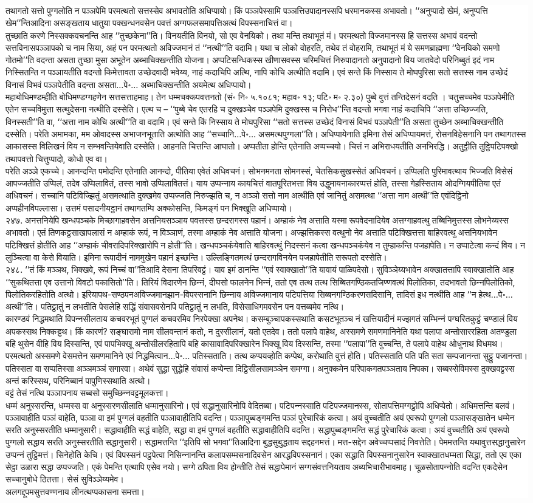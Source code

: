 तथागतो सत्तो पुग्गलोति न पञ्‍ञपेमि परमत्थतो सत्तस्सेव अभावतोति अधिप्पायो। किं पञ्‍ञपेस्सामि पञ्‍ञत्तिउपादानस्सपि धरमानकस्स अभावतो। ‘‘अनुप्पादो खेमं, अनुप्पत्ति खेम’’न्तिआदिना असङ्खताय धातुया पक्खन्धनवसेन पवत्तं अग्गफलसमापत्तिअत्थं विपस्सनाचित्तं वा।  
तुच्छाति करणे निस्सक्‍कवचनन्ति आह ‘‘तुच्छकेना’’ति। विनयतीति विनयो, सो एव वेनयिको। तथा मन्ति तथाभूतं मं। परमत्थतो विज्‍जमानस्स हि सत्तस्स अभावं वदन्तो सत्तविनासपञ्‍ञापको च नाम सिया, अहं पन परमत्थतो अविज्‍जमानं तं ‘‘नत्थी’’ति वदामि। यथा च लोको वोहरति, तथेव तं वोहरामि, तथाभूतं मं ये समणब्राह्मणा ‘‘वेनयिको समणो गोतमो’’ति वदन्ता असता तुच्छा मुसा अभूतेन अब्भाचिक्खन्तीति योजना। अप्पटिसन्धिकस्स खीणासवस्स चरिमचित्तं निरुपादानतो अनुपादानो विय जातवेदो परिनिब्बुतं इदं नाम निस्सितन्ति न पञ्‍ञायतीति वदन्तो किमेत्तावता उच्छेदवादी भवेय्य, नाहं कदाचिपि अत्थि, नापि कोचि अत्थीति वदामि। एवं सन्ते किं निस्साय ते मोघपुरिसा सतो सत्तस्स नाम उच्छेदं विनासं विभवं पञ्‍ञपेतीति वदन्ता असता…पे॰… अब्भाचिक्खन्तीति अयमेत्थ अधिप्पायो।  
महाबोधिमण्डम्हीति बोधिमण्डग्गहणेन सत्तसत्ताहमाह। तेन धम्मचक्‍कपवत्तनतो (सं॰ नि॰ ५.१०८१; महाव॰ १३; पटि॰ म॰ २.३०) पुब्बे वुत्तं तन्तिदेसनं वदति । चतुसच्‍चमेव पञ्‍ञपेमीति एतेन सच्‍चविमुत्ता सत्थुदेसना नत्थीति दस्सेति। एत्थ च – ‘‘पुब्बे चेव एतरहि च दुक्खञ्‍चेव पञ्‍ञपेमि दुक्खस्स च निरोध’’न्ति वदन्तो भगवा नाहं कदाचिपि ‘‘अत्ता उच्छिज्‍जति, विनस्सती’’ति वा, ‘‘अत्ता नाम कोचि अत्थी’’ति वा वदामि। एवं सन्ते किं निस्साय ते मोघपुरिसा ‘‘सतो सत्तस्स उच्छेदं विनासं विभवं पञ्‍ञपेती’’ति असता तुच्छेन अब्भाचिक्खन्तीति दस्सेति। परेति अमामका, मम ओवादस्स अभाजनभूताति अत्थोति आह ‘‘सच्‍चानि…पे॰… असमत्थपुग्गला’’ति। अधिप्पायेनाति इमिना तेसं अधिप्पायमत्तं, रोसनविहेसनानि पन तथागतस्स आकासस्स विलिखनं विय न सम्भवन्तियेवाति दस्सेति। आहनति चित्तन्ति आघातो। अप्पतीता होन्ति एतेनाति अप्पच्‍चयो। चित्तं न अभिराधयतीति अनभिरद्धि। अतुट्ठीति तुट्ठिपटिपक्खो तथापवत्तो चित्तुप्पादो, कोधो एव वा।  
परेति अञ्‍ञे एकच्‍चे। आनन्दन्ति पमोदन्ति एतेनाति आनन्दो, पीतिया एवेतं अधिवचनं। सोभनमनता सोमनस्सं, चेतसिकसुखस्सेतं अधिवचनं। उप्पिलति पुरिमावत्थाय भिज्‍जति विसेसं आपज्‍जतीति उप्पिलं, तदेव उप्पिलावितं, तस्स भावो उप्पिलावितत्तं। याय उप्पन्‍नाय कायचित्तं वातपूरितभत्ता विय उद्धुमायनाकारप्पत्तं होति, तस्सा गेहस्सिताय ओदग्गियपीतिया एतं अधिवचनं। सच्‍चानि पटिविज्झितुं असमत्थाति दुक्खमेव उप्पज्‍जति निरुज्झति च, न अञ्‍ञो सत्तो नाम अत्थीति एवं जानितुं असमत्था ‘‘अत्ता नाम अत्थी’’ति एवंदिट्ठिनो अप्पहीनविपल्‍लासा। उत्तमं पसादनीयट्ठानं तथागतम्पि अक्‍कोसन्ति, किमङ्गं पन भिक्खूति अधिप्पायो।  
२४७. अनत्तनियेपि खन्धपञ्‍चके मिच्छागाहवसेन अत्तनियसञ्‍ञाय पवत्तस्स छन्दरागस्स पहानं। अम्हाकं नेव अत्ताति यस्मा रूपवेदनादियेव अत्तग्गाहवत्थु तब्बिनिमुत्तस्स लोभनेय्यस्स अभावतो। एतं तिणकट्ठसाखापलासं न अम्हाकं रूपं, न विञ्‍ञाणं, तस्मा अम्हाकं नेव अत्ताति योजना। अज्झत्तिकस्स वत्थुनो नेव अत्ताति पटिक्खित्तत्ता बाहिरवत्थु अत्तनियभावेन पटिक्खित्तं होतीति आह ‘‘अम्हाकं चीवरादिपरिक्खारोपि न होती’’ति। खन्धपञ्‍चकंयेवाति बाहिरवत्थुं निदस्सनं कत्वा खन्धपञ्‍चकंयेव न तुम्हाकन्ति पजहापेति। न उप्पाटेत्वा कन्दं विय। न लुञ्‍चित्वा वा केसे वियाति। इमिना रूपादीनं नाममुखेन पहानं इच्छन्ति। उल्‍लिङ्गितमत्थं छन्दरागविनयेन पजहापेतीति सरूपतो दस्सेति।  
२४८. ‘‘तं किं मञ्‍ञथ, भिक्खवे, रूपं निच्‍चं वा’’तिआदि देसना तिपरिवट्टं। याव इमं ठानन्ति ‘‘एवं स्वाक्खातो’’ति यावायं पाळिपदेसो। सुविञ्‍ञेय्यभावेन अक्खातत्तापि स्वाक्खातोति आह ‘‘सुकथितत्ता एव उत्तानो विवटो पकासितो’’ति। तिरियं विदारणेन छिन्‍नं, दीघसो फालनेन भिन्‍नं, ततो एव तत्थ तत्थ सिब्बितगण्ठिकतजिण्णवत्थं पिलोतिका, तदभावतो छिन्‍नपिलोतिको, पिलोतिकरहितोति अत्थो। इरियापथ-सण्ठपनअविज्‍जमानझान-विपस्सनानि छिन्‍नाय अविज्‍जमानाय पटिपत्तिया सिब्बनगण्ठिकरणसदिसानि, तादिसं इध नत्थीति आह ‘‘न हेत्थ…पे॰… अत्थी’’ति। पतिट्ठातुं न लभतीति पेसलेहि सद्धिं संवासवसेनपि पतिट्ठातुं न लभति, विसेसाधिगमवसेन पन वत्तब्बमेव नत्थि।  
कारण्डवं निद्धमथाति विपन्‍नसीलताय कचवरभूतं पुग्गलं कचवरमिव निरपेक्खा अपनेथ। कसम्बुञ्‍चापकस्सथाति कसटभूतञ्‍च नं खत्तियादीनं मज्झगतं सम्भिन्‍नं पग्घरितकुट्ठं चण्डालं विय अपकस्सथ निक्‍कड्ढथ। किं कारणं? सङ्घारामो नाम सीलवन्तानं कतो, न दुस्सीलानं, यतो एतदेव। ततो पलापे वाहेथ, अस्समणे समणमानिनेति यथा पलापा अन्तोसाररहिता अतण्डुला बहि थुसेन वीहि विय दिस्सन्ति, एवं पापभिक्खू अन्तोसीलरहितापि बहि कासावादिपरिक्खारेन भिक्खू विय दिस्सन्ति, तस्मा ‘‘पलापा’’ति वुच्‍चन्ति, ते पलापे वाहेथ ओधुनाथ विधमथ। परमत्थतो अस्समणे वेसमत्तेन समणमानिने एवं निद्धमित्वान…पे॰… पतिस्सताति। तत्थ कप्पयव्होति कप्पेथ, करोथाति वुत्तं होति। पतिस्सताति पति पति सता सम्पजानन्ता सुट्ठु पजानन्ता। पतिस्सता वा सप्पतिस्सा अञ्‍ञमञ्‍ञं सगारवा। अथेवं सुद्धा सुद्धेहि संवासं कप्पेन्ता दिट्ठिसीलसामञ्‍ञेन समग्गा। अनुक्‍कमेन परिपाकगतपञ्‍ञताय निपका। सब्बस्सेविमस्स दुक्खवट्टस्स अन्तं करिस्सथ, परिनिब्बानं पापुणिस्सथाति अत्थो।  
वट्टं तेसं नत्थि पञ्‍ञापनाय सब्बसो समुच्छिन्‍नवट्टमूलकत्ता।  
धम्मं अनुस्सरन्ति, धम्मस्स वा अनुस्सरणसीलाति धम्मानुसारिनो। एवं सद्धानुसारिनोपि वेदितब्बा। पटिपन्‍नस्साति पटिपज्‍जमानस्स, सोतापत्तिमग्गट्ठोपि अधिप्पेतो। अधिमत्तन्ति बलवं। पञ्‍ञावाहीति पञ्‍ञं वाहेति, पञ्‍ञा वा इमं पुग्गलं वहतीति पञ्‍ञावाहीतिपि वदन्ति। पञ्‍ञापुब्बङ्गमन्ति पञ्‍ञं पुरेचारिकं कत्वा। अयं वुच्‍चतीति अयं एवरूपो पुग्गलो पञ्‍ञासङ्खातेन धम्मेन सरति अनुस्सरतीति धम्मानुसारी। सद्धावाहीति सद्धं वाहेति, सद्धा वा इमं पुग्गलं वहतीति सद्धावाहीतिपि वदन्ति। सद्धापुब्बङ्गमन्ति सद्धं पुरेचारिकं कत्वा। अयं वुच्‍चतीति अयं एवरूपो पुग्गलो सद्धाय सरति अनुस्सरतीति सद्धानुसारी। सद्धामत्तन्ति ‘‘इतिपि सो भगवा’’तिआदिना बुद्धसुबुद्धताय सद्दहनमत्तं। मत्त-सद्देन अवेच्‍चप्पसादं निवत्तेति। पेममत्तन्ति यथावुत्तसद्धानुसारेन उप्पन्‍नं तुट्ठिमत्तं। सिनेहोति केचि। एवं विपस्सनं पट्ठपेत्वा निसिन्‍नानन्ति कलापसम्मसनादिवसेन आरद्धविपस्सनानं। एका सद्धाति विपस्सनानुसारेन स्वाक्खातधम्मता सिद्धा, ततो एव एका सेट्ठा उळारा सद्धा उप्पज्‍जति। एकं पेमन्ति एत्थापि एसेव नयो। सग्गे ठपिता विय होन्तीति तेसं सद्धापेमानं सग्गसंवत्तनियताय अब्यभिचारीभावमाह। चूळसोतापन्‍नोति वदन्ति एकदेसेन सच्‍चानुबोधे ठितत्ता। सेसं सुविञ्‍ञेय्यमेव।  
अलगद्दूपमसुत्तवण्णनाय लीनत्थप्पकासना समत्ता।  
